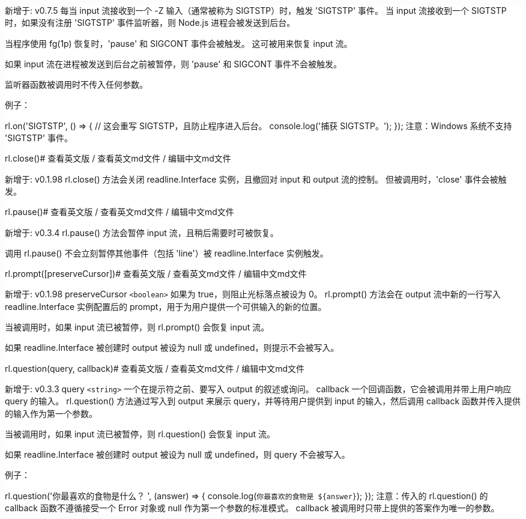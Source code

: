 新增于: v0.7.5
每当 input 流接收到一个 <ctrl>-Z 输入（通常被称为 SIGTSTP）时，触发 'SIGTSTP' 事件。 当 input 流接收到一个 SIGTSTP 时，如果没有注册 'SIGTSTP' 事件监听器，则 Node.js 进程会被发送到后台。

当程序使用 fg(1p) 恢复时，'pause' 和 SIGCONT 事件会被触发。 这可被用来恢复 input 流。

如果 input 流在进程被发送到后台之前被暂停，则 'pause' 和 SIGCONT 事件不会被触发。

监听器函数被调用时不传入任何参数。

例子：

rl.on('SIGTSTP', () => {
  // 这会重写 SIGTSTP，且防止程序进入后台。
  console.log('捕获 SIGTSTP。');
});
注意：Windows 系统不支持 'SIGTSTP' 事件。

rl.close()#
查看英文版 / 查看英文md文件 / 编辑中文md文件

新增于: v0.1.98
rl.close() 方法会关闭 readline.Interface 实例，且撤回对 input 和 output 流的控制。 但被调用时，'close' 事件会被触发。

rl.pause()#
查看英文版 / 查看英文md文件 / 编辑中文md文件

新增于: v0.3.4
rl.pause() 方法会暂停 input 流，且稍后需要时可被恢复。

调用 rl.pause() 不会立刻暂停其他事件（包括 'line'）被 readline.Interface 实例触发。

rl.prompt([preserveCursor])#
查看英文版 / 查看英文md文件 / 编辑中文md文件

新增于: v0.1.98
preserveCursor `<boolean>` 如果为 true，则阻止光标落点被设为 0。
rl.prompt() 方法会在 output 流中新的一行写入 readline.Interface 实例配置后的 prompt，用于为用户提供一个可供输入的新的位置。

当被调用时，如果 input 流已被暂停，则 rl.prompt() 会恢复 input 流。

如果 readline.Interface 被创建时 output 被设为 null 或 undefined，则提示不会被写入。

rl.question(query, callback)#
查看英文版 / 查看英文md文件 / 编辑中文md文件

新增于: v0.3.3
query `<string>` 一个在提示符之前、要写入 output 的叙述或询问。
callback <Function> 一个回调函数，它会被调用并带上用户响应 query 的输入。
rl.question() 方法通过写入到 output 来展示 query，并等待用户提供到 input 的输入，然后调用 callback 函数并传入提供的输入作为第一个参数。

当被调用时，如果 input 流已被暂停，则 rl.question() 会恢复 input 流。

如果 readline.Interface 被创建时 output 被设为 null 或 undefined，则 query 不会被写入。

例子：

rl.question('你最喜欢的食物是什么？ ', (answer) => {
  console.log(`你最喜欢的食物是 ${answer}`);
});
注意：传入的 rl.question() 的 callback 函数不遵循接受一个 Error 对象或 null 作为第一个参数的标准模式。 callback 被调用时只带上提供的答案作为唯一的参数。
